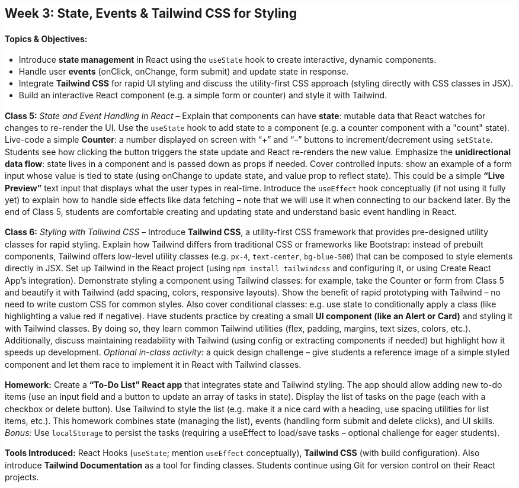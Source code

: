 
## Week 3: State, Events & Tailwind CSS for Styling

**Topics & Objectives:**

* Introduce **state management** in React using the `useState` hook to create interactive, dynamic components.
* Handle user **events** (onClick, onChange, form submit) and update state in response.
* Integrate **Tailwind CSS** for rapid UI styling and discuss the utility-first CSS approach (styling directly with CSS classes in JSX).
* Build an interactive React component (e.g. a simple form or counter) and style it with Tailwind.

**Class 5:** *State and Event Handling in React* – Explain that components can have **state**: mutable data that React watches for changes to re-render the UI. Use the `useState` hook to add state to a component (e.g. a counter component with a "count" state). Live-code a simple **Counter**: a number displayed on screen with “+” and “–” buttons to increment/decrement using `setState`. Students see how clicking the button triggers the state update and React re-renders the new value. Emphasize the **unidirectional data flow**: state lives in a component and is passed down as props if needed. Cover controlled inputs: show an example of a form input whose value is tied to state (using onChange to update state, and value prop to reflect state). This could be a simple **“Live Preview”** text input that displays what the user types in real-time. Introduce the `useEffect` hook conceptually (if not using it fully yet) to explain how to handle side effects like data fetching – note that we will use it when connecting to our backend later. By the end of Class 5, students are comfortable creating and updating state and understand basic event handling in React.

**Class 6:** *Styling with Tailwind CSS* – Introduce **Tailwind CSS**, a utility-first CSS framework that provides pre-designed utility classes for rapid styling. Explain how Tailwind differs from traditional CSS or frameworks like Bootstrap: instead of prebuilt components, Tailwind offers low-level utility classes (e.g. `px-4`, `text-center`, `bg-blue-500`) that can be composed to style elements directly in JSX. Set up Tailwind in the React project (using `npm install tailwindcss` and configuring it, or using Create React App’s integration). Demonstrate styling a component using Tailwind classes: for example, take the Counter or form from Class 5 and beautify it with Tailwind (add spacing, colors, responsive layouts). Show the benefit of rapid prototyping with Tailwind – no need to write custom CSS for common styles. Also cover conditional classes: e.g. use state to conditionally apply a class (like highlighting a value red if negative). Have students practice by creating a small **UI component (like an Alert or Card)** and styling it with Tailwind classes. By doing so, they learn common Tailwind utilities (flex, padding, margins, text sizes, colors, etc.). Additionally, discuss maintaining readability with Tailwind (using config or extracting components if needed) but highlight how it speeds up development. *Optional in-class activity:* a quick design challenge – give students a reference image of a simple styled component and let them race to implement it in React with Tailwind classes.

**Homework:** Create a **“To-Do List” React app** that integrates state and Tailwind styling. The app should allow adding new to-do items (use an input field and a button to update an array of tasks in state). Display the list of tasks on the page (each with a checkbox or delete button). Use Tailwind to style the list (e.g. make it a nice card with a heading, use spacing utilities for list items, etc.). This homework combines state (managing the list), events (handling form submit and delete clicks), and UI skills. *Bonus:* Use `localStorage` to persist the tasks (requiring a useEffect to load/save tasks – optional challenge for eager students).

**Tools Introduced:** React Hooks (`useState`; mention `useEffect` conceptually), **Tailwind CSS** (with build configuration). Also introduce **Tailwind Documentation** as a tool for finding classes. Students continue using Git for version control on their React projects.
